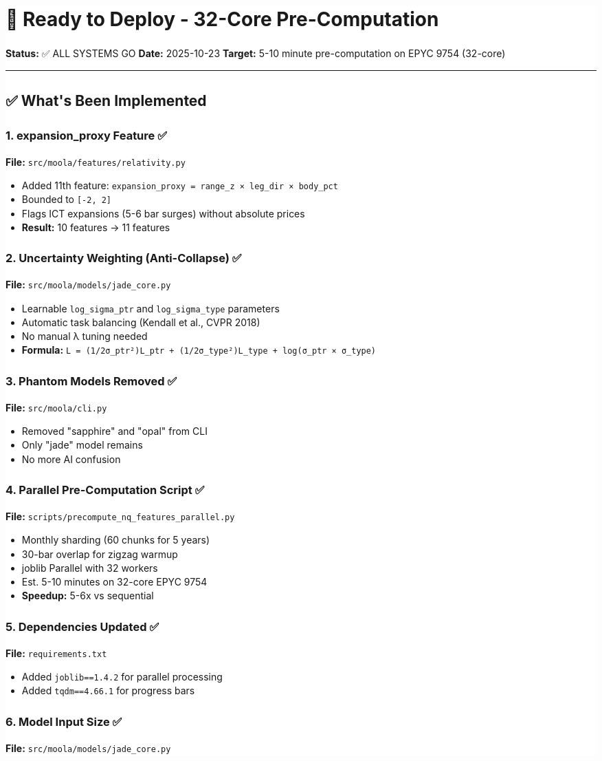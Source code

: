 # 🚀 Ready to Deploy - 32-Core Pre-Computation

**Status:** ✅ ALL SYSTEMS GO
**Date:** 2025-10-23
**Target:** 5-10 minute pre-computation on EPYC 9754 (32-core)

---

## ✅ What's Been Implemented

### 1. **expansion_proxy Feature** ✅
**File:** `src/moola/features/relativity.py`

- Added 11th feature: `expansion_proxy = range_z × leg_dir × body_pct`
- Bounded to `[-2, 2]`
- Flags ICT expansions (5-6 bar surges) without absolute prices
- **Result:** 10 features → 11 features

### 2. **Uncertainty Weighting (Anti-Collapse)** ✅
**File:** `src/moola/models/jade_core.py`

- Learnable `log_sigma_ptr` and `log_sigma_type` parameters
- Automatic task balancing (Kendall et al., CVPR 2018)
- No manual λ tuning needed
- **Formula:** `L = (1/2σ_ptr²)L_ptr + (1/2σ_type²)L_type + log(σ_ptr × σ_type)`

### 3. **Phantom Models Removed** ✅
**File:** `src/moola/cli.py`

- Removed "sapphire" and "opal" from CLI
- Only "jade" model remains
- No more AI confusion

### 4. **Parallel Pre-Computation Script** ✅
**File:** `scripts/precompute_nq_features_parallel.py`

- Monthly sharding (60 chunks for 5 years)
- 30-bar overlap for zigzag warmup
- joblib Parallel with 32 workers
- Est. 5-10 minutes on 32-core EPYC 9754
- **Speedup:** 5-6x vs sequential

### 5. **Dependencies Updated** ✅
**File:** `requirements.txt`

- Added `joblib==1.4.2` for parallel processing
- Added `tqdm==4.66.1` for progress bars

### 6. **Model Input Size** ✅
**File:** `src/moola/models/jade_core.py`
